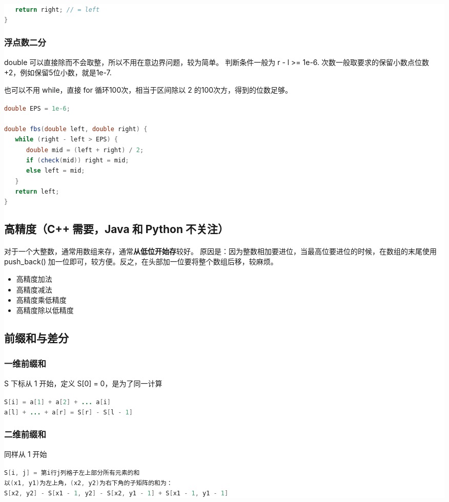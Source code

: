 ```java
   return right; // = left
}
```

### 浮点数二分

double 可以直接除而不会取整，所以不用在意边界问题，较为简单。
判断条件一般为 r - l >= 1e-6.
次数一般取要求的保留小数点位数+2，例如保留5位小数，就是1e-7.

也可以不用 while，直接 for 循环100次，相当于区间除以 2 的100次方，得到的位数足够。

```java
double EPS = 1e-6;

double fbs(double left, double right) {  
   while (right - left > EPS) {  
      double mid = (left + right) / 2;  
      if (check(mid)) right = mid;  
      else left = mid;
   }  
   return left;  
}
```

## 高精度（C++ 需要，Java 和 Python 不关注）

对于一个大整数，通常用数组来存，通常**从低位开始存**较好。
原因是：因为整数相加要进位，当最高位要进位的时候，在数组的末尾使用 push_back() 加一位即可，较方便。反之，在头部加一位要将整个数组后移，较麻烦。

- 高精度加法
- 高精度减法
- 高精度乘低精度
- 高精度除以低精度



## 前缀和与差分

### 一维前缀和

S 下标从 1 开始，定义 S[0] = 0，是为了同一计算

```java
S[i] = a[1] + a[2] + ... a[i]
a[l] + ... + a[r] = S[r] - S[l - 1]
```

### 二维前缀和

同样从 1 开始

```java
S[i, j] = 第i行j列格子左上部分所有元素的和
以(x1, y1)为左上角，(x2, y2)为右下角的子矩阵的和为：
S[x2, y2] - S[x1 - 1, y2] - S[x2, y1 - 1] + S[x1 - 1, y1 - 1]
```
